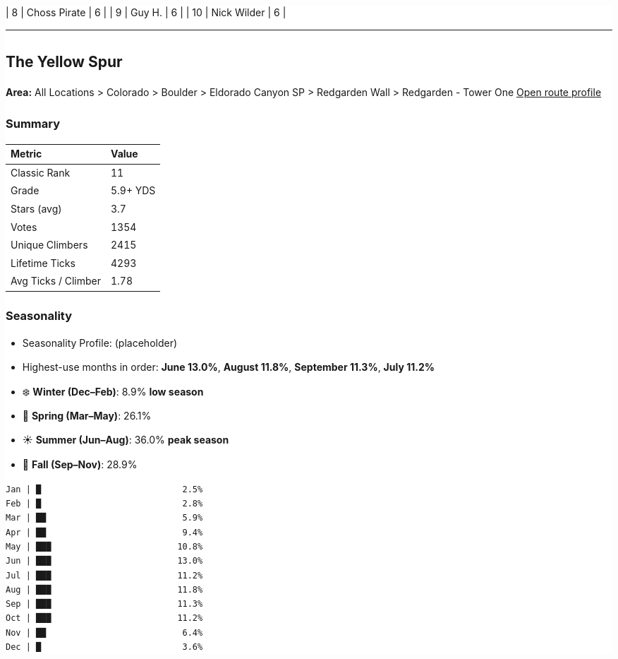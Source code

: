 |      8 | Choss Pirate   |       6 |
|      9 | Guy H.         |       6 |
|     10 | Nick Wilder    |       6 |

---

## The Yellow Spur
**Area:** All Locations > Colorado > Boulder > Eldorado Canyon SP > Redgarden Wall > Redgarden - Tower One
[Open route profile](./routes/eldo/yellow-spur.md)

### Summary
| Metric              | Value    |
|:--------------------|:---------|
| Classic Rank        | 11       |
| Grade               | 5.9+ YDS |
| Stars (avg)         | 3.7      |
| Votes               | 1354     |
| Unique Climbers     | 2415     |
| Lifetime Ticks      | 4293     |
| Avg Ticks / Climber | 1.78     |

### Seasonality

- Seasonality Profile: (placeholder)
- Highest-use months in order: **June 13.0%**, **August 11.8%**, **September 11.3%**, **July 11.2%**

- ❄️ **Winter (Dec–Feb)**: 8.9% **low season**
- 🌸 **Spring (Mar–May)**: 26.1%
- ☀️ **Summer (Jun–Aug)**: 36.0% **peak season**
- 🍂 **Fall (Sep–Nov)**: 28.9%

```text
Jan | █                            2.5%
Feb | █                            2.8%
Mar | ██                           5.9%
Apr | ██                           9.4%
May | ███                         10.8%
Jun | ███                         13.0%
Jul | ███                         11.2%
Aug | ███                         11.8%
Sep | ███                         11.3%
Oct | ███                         11.2%
Nov | ██                           6.4%
Dec | █                            3.6%
```
